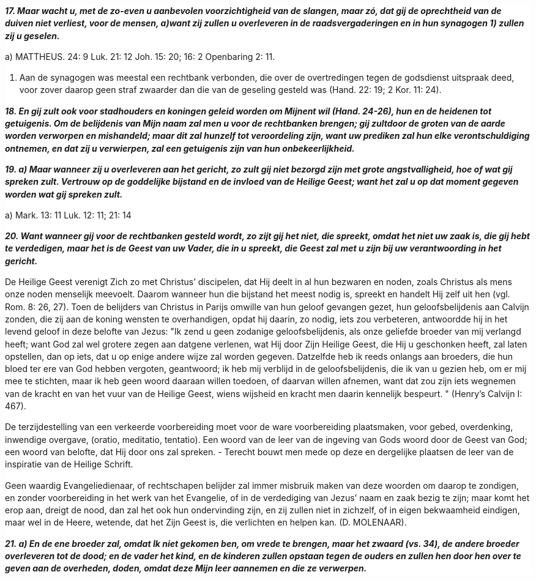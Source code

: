 ***17. Maar wacht u, met de zo-even u aanbevolen voorzichtigheid van de slangen, maar zó, dat gij de oprechtheid van de duiven niet verliest, voor de mensen, a)want zij zullen u overleveren in de raadsvergaderingen en in hun synagogen 1) zullen zij u geselen.***

a) MATTHEUS. 24: 9 Luk. 21: 12 Joh. 15: 20; 16: 2 Openbaring 2: 11.

1) Aan de synagogen was meestal een rechtbank verbonden, die over de overtredingen tegen de godsdienst uitspraak deed, voor zover daarop geen straf zwaarder dan die van de geseling gesteld was (Hand. 22: 19; 2 Kor. 11: 24).

***18. En gij zult ook voor stadhouders en koningen geleid worden om Mijnent wil (Hand. 24-26), hun en de heidenen tot getuigenis. Om de belijdenis van Mijn naam zal men u voor de rechtbanken brengen; gij zultdoor de groten van de aarde worden verworpen en mishandeld; maar dit zal hunzelf tot veroordeling zijn, want uw prediken zal hun elke verontschuldiging ontnemen, en dat zij u verwierpen, zal een getuigenis zijn van hun onbekeerlijkheid.***

***19. a) Maar wanneer zij u overleveren aan het gericht, zo zult gij niet bezorgd zijn met grote angstvalligheid, hoe of wat gij spreken zult. Vertrouw op de goddelijke bijstand en de invloed van de Heilige Geest; want het zal u op dat moment gegeven worden wat gij spreken zult.***

a) Mark. 13: 11 Luk. 12: 11; 21: 14

***20. Want wanneer gij voor de rechtbanken gesteld wordt, zo zijt gij het niet, die spreekt, omdat het niet uw zaak is, die gij hebt te verdedigen, maar het is de Geest van uw Vader, die in u spreekt, die Geest zal met u zijn bij uw verantwoording in het gericht.***

De Heilige Geest verenigt Zich zo met Christus’ discipelen, dat Hij deelt in al hun bezwaren en noden, zoals Christus als mens onze noden menselijk meevoelt. Daarom wanneer hun die bijstand het meest nodig is, spreekt en handelt Hij zelf uit hen (vgl. Rom. 8: 26, 27). Toen de belijders van Christus in Parijs omwille van hun geloof gevangen gezet, hun geloofsbelijdenis aan Calvijn zonden, die zij aan de koning wensten te overhandigen, opdat hij daarin, zo nodig, iets zou verbeteren, antwoordde hij in het levend geloof in deze belofte van Jezus: "Ik zend u geen zodanige geloofsbelijdenis, als onze geliefde broeder van mij verlangd heeft; want God zal wel grotere zegen aan datgene verlenen, wat Hij door Zijn Heilige Geest, die Hij u geschonken heeft, zal laten opstellen, dan op iets, dat u op enige andere wijze zal worden gegeven. Datzelfde heb ik reeds onlangs aan broeders, die hun bloed ter ere van God hebben vergoten, geantwoord; ik heb mij verblijd in de geloofsbelijdenis, die ik van u gezien heb, om er mij mee te stichten, maar ik heb geen woord daaraan willen toedoen, of daarvan willen afnemen, want dat zou zijn iets wegnemen van de kracht en van het vuur van de Heilige Geest, wiens wijsheid en kracht men daarin kennelijk bespeurt. " (Henry’s Calvijn I: 467).

De terzijdestelling van een verkeerde voorbereiding moet voor de ware voorbereiding plaatsmaken, voor gebed, overdenking, inwendige overgave, (oratio, meditatio, tentatio). Een woord van de leer van de ingeving van Gods woord door de Geest van God; een woord van belofte, dat Hij door ons zal spreken. - Terecht bouwt men mede op deze en dergelijke plaatsen de leer van de inspiratie van de Heilige Schrift.

Geen waardig Evangeliedienaar, of rechtschapen belijder zal immer misbruik maken van deze woorden om daarop te zondigen, en zonder voorbereiding in het werk van het Evangelie, of in de verdediging van Jezus’ naam en zaak bezig te zijn; maar komt het erop aan, dreigt de nood, dan zal het ook hun ondervinding zijn, en zij zullen niet in zichzelf, of in eigen bekwaamheid eindigen, maar wel in de Heere, wetende, dat het Zijn Geest is, die verlichten en helpen kan. (D. MOLENAAR).

***21. a) En de ene broeder zal, omdat Ik niet gekomen ben, om vrede te brengen, maar het zwaard (vs. 34), de andere broeder overleveren tot de dood; en de vader het kind, en de kinderen zullen opstaan tegen de ouders en zullen hen door hen over te geven aan de overheden, doden, omdat deze Mijn leer aannemen en die ze verwerpen.***
